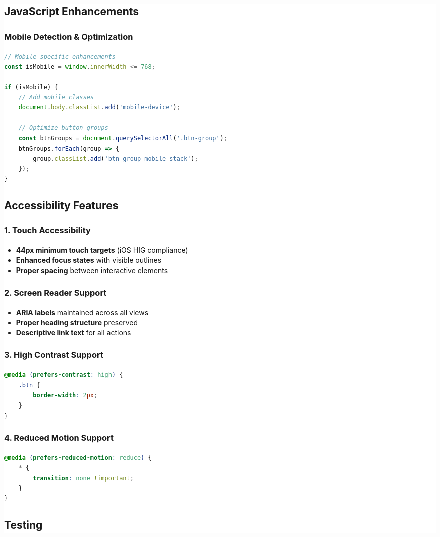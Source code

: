 ## JavaScript Enhancements

### Mobile Detection & Optimization
```javascript
// Mobile-specific enhancements
const isMobile = window.innerWidth <= 768;

if (isMobile) {
    // Add mobile classes
    document.body.classList.add('mobile-device');
    
    // Optimize button groups
    const btnGroups = document.querySelectorAll('.btn-group');
    btnGroups.forEach(group => {
        group.classList.add('btn-group-mobile-stack');
    });
}
```

## Accessibility Features

### 1. **Touch Accessibility**
- **44px minimum touch targets** (iOS HIG compliance)
- **Enhanced focus states** with visible outlines
- **Proper spacing** between interactive elements

### 2. **Screen Reader Support**
- **ARIA labels** maintained across all views
- **Proper heading structure** preserved
- **Descriptive link text** for all actions

### 3. **High Contrast Support**
```css
@media (prefers-contrast: high) {
    .btn {
        border-width: 2px;
    }
}
```

### 4. **Reduced Motion Support**
```css
@media (prefers-reduced-motion: reduce) {
    * {
        transition: none !important;
    }
}
```

## Testing
